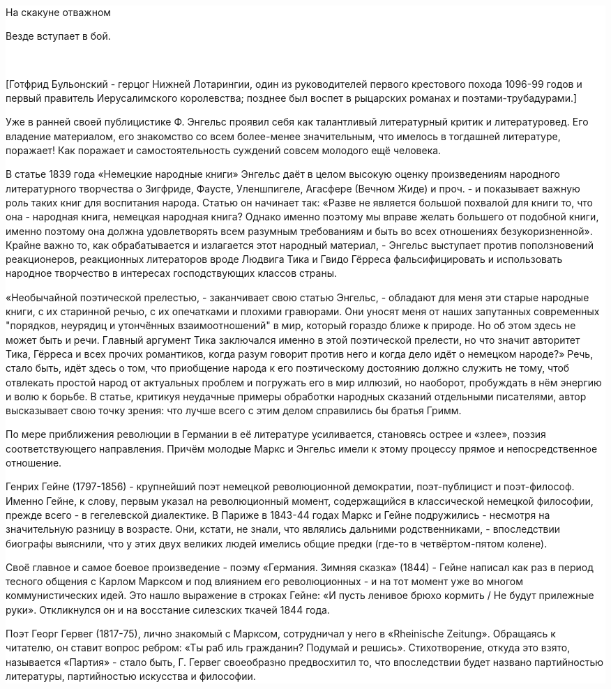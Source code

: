 На скакуне отважном

Везде вступает в бой.

 

[Готфрид Бульонский - герцог Нижней Лотарингии, один из руководителей первого крестового похода 1096-99 годов и первый правитель Иерусалимского королевства; позднее был воспет в рыцарских романах и поэтами-трубадурами.]

Уже в ранней своей публицистике Ф. Энгельс проявил себя как талантливый литературный критик и литературовед. Его владение материалом, его знакомство со всем более-менее значительным, что имелось в тогдашней литературе, поражает! Как поражает и самостоятельность суждений совсем молодого ещё человека.

В статье 1839 года «Немецкие народные книги» Энгельс даёт в целом высокую оценку произведениям народного литературного творчества о Зигфриде, Фаусте, Уленшпигеле, Агасфере (Вечном Жиде) и проч. - и показывает важную роль таких книг для воспитания народа. Статью он начинает так: «Разве не является большой похвалой для книги то, что она - народная книга, немецкая народная книга? Однако именно поэтому мы вправе желать большего от подобной книги, именно поэтому она должна удовлетворять всем разумным требованиям и быть во всех отношениях безукоризненной». Крайне важно то, как обрабатывается и излагается этот народный материал, - Энгельс выступает против поползновений реакционеров, реакционных литераторов вроде Людвига Тика и Гвидо Гёрреса фальсифицировать и использовать народное творчество в интересах господствующих классов страны.

«Необычайной поэтической прелестью, - заканчивает свою статью Энгельс, - обладают для меня эти старые народные книги, с их старинной речью, с их опечатками и плохими гравюрами. Они уносят меня от наших запутанных современных "порядков, неурядиц и утончённых взаимоотношений" в мир, который гораздо ближе к природе. Но об этом здесь не может быть и речи. Главный аргумент Тика заключался именно в этой поэтической прелести, но что значит авторитет Тика, Гёрреса и всех прочих романтиков, когда разум говорит против него и когда дело идёт о немецком народе?» Речь, стало быть, идёт здесь о том, что приобщение народа к его поэтическому достоянию должно служить не тому, чтоб отвлекать простой народ от актуальных проблем и погружать его в мир иллюзий, но наоборот, пробуждать в нём энергию и волю к борьбе. В статье, критикуя неудачные примеры обработки народных сказаний отдельными писателями, автор высказывает свою точку зрения: что лучше всего с этим делом справились бы братья Гримм.  

По мере приближения революции в Германии в её литературе усиливается, становясь острее и «злее», поэзия соответствующего направления. Причём молодые Маркс и Энгельс имели к этому процессу прямое и непосредственное отношение. 

Генрих Гейне (1797-1856) - крупнейший поэт немецкой революционной демократии, поэт-публицист и поэт-философ. Именно Гейне, к слову, первым указал на революционный момент, содержащийся в классической немецкой философии, прежде всего - в гегелевской диалектике. В Париже в 1843-44 годах Маркс и Гейне подружились - несмотря на значительную разницу в возрасте. Они, кстати, не знали, что являлись дальними родственниками, - впоследствии биографы выяснили, что у этих двух великих людей имелись общие предки (где-то в четвёртом-пятом колене).

Своё главное и самое боевое произведение - поэму «Германия. Зимняя сказка» (1844) - Гейне написал как раз в период тесного общения с Карлом Марксом и под влиянием его революционных - и на тот момент уже во многом коммунистических идей. Это нашло выражение в строках Гейне: «И пусть ленивое брюхо кормить / Не будут прилежные руки». Откликнулся он и на восстание силезских ткачей 1844 года. 

Поэт Георг Гервег (1817-75), лично знакомый с Марксом, сотрудничал у него в «Rheinische Zeitung». Обращаясь к читателю, он ставит вопрос ребром: «Ты раб иль гражданин? Подумай и решись». Стихотворение, откуда это взято, называется «Партия» - стало быть, Г. Гервег своеобразно предвосхитил то, что впоследствии будет названо партийностью литературы, партийностью искусства и философии.

